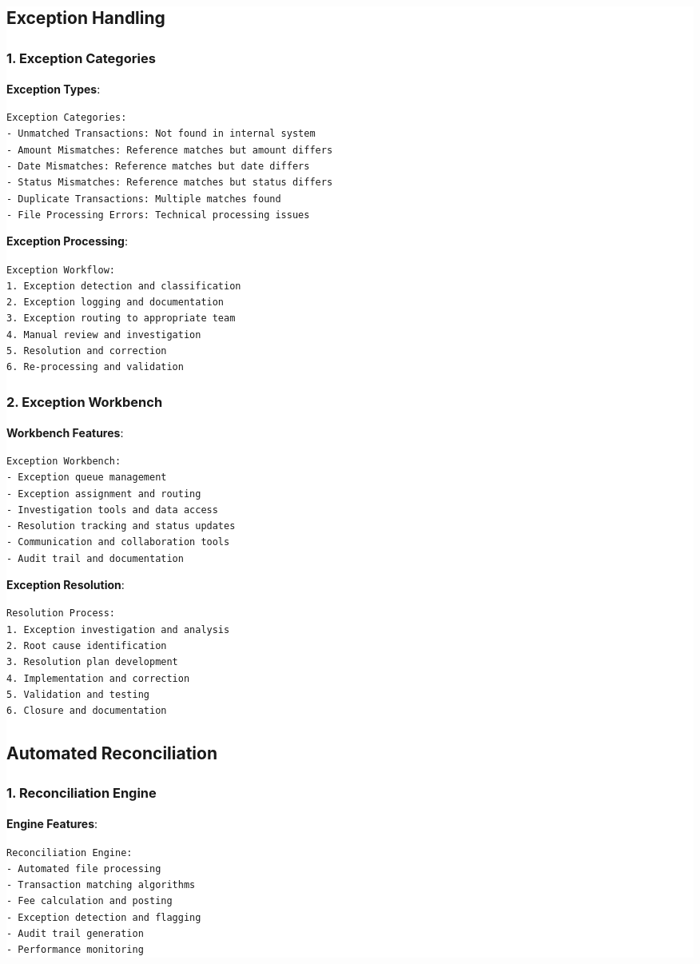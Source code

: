 ## Exception Handling

### 1. Exception Categories
**Exception Types**:
```
Exception Categories:
- Unmatched Transactions: Not found in internal system
- Amount Mismatches: Reference matches but amount differs
- Date Mismatches: Reference matches but date differs
- Status Mismatches: Reference matches but status differs
- Duplicate Transactions: Multiple matches found
- File Processing Errors: Technical processing issues
```

**Exception Processing**:
```
Exception Workflow:
1. Exception detection and classification
2. Exception logging and documentation
3. Exception routing to appropriate team
4. Manual review and investigation
5. Resolution and correction
6. Re-processing and validation
```

### 2. Exception Workbench
**Workbench Features**:
```
Exception Workbench:
- Exception queue management
- Exception assignment and routing
- Investigation tools and data access
- Resolution tracking and status updates
- Communication and collaboration tools
- Audit trail and documentation
```

**Exception Resolution**:
```
Resolution Process:
1. Exception investigation and analysis
2. Root cause identification
3. Resolution plan development
4. Implementation and correction
5. Validation and testing
6. Closure and documentation
```

## Automated Reconciliation

### 1. Reconciliation Engine
**Engine Features**:
```
Reconciliation Engine:
- Automated file processing
- Transaction matching algorithms
- Fee calculation and posting
- Exception detection and flagging
- Audit trail generation
- Performance monitoring
```
